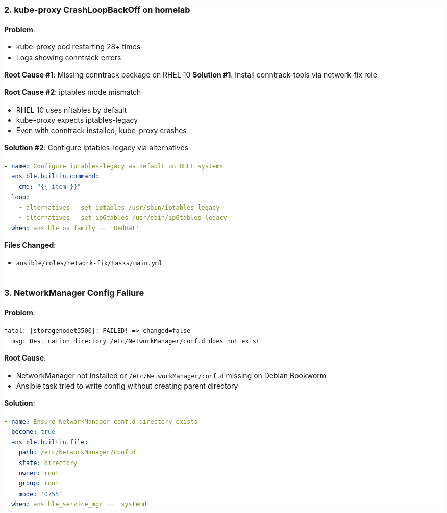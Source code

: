 
### 2. **kube-proxy CrashLoopBackOff on homelab**

**Problem**:
- kube-proxy pod restarting 28+ times
- Logs showing conntrack errors

**Root Cause #1**: Missing conntrack package on RHEL 10
**Solution #1**: Install conntrack-tools via network-fix role

**Root Cause #2**: iptables mode mismatch
- RHEL 10 uses nftables by default
- kube-proxy expects iptables-legacy
- Even with conntrack installed, kube-proxy crashes

**Solution #2**: Configure iptables-legacy via alternatives
```yaml
- name: Configure iptables-legacy as default on RHEL systems
  ansible.builtin.command:
    cmd: "{{ item }}"
  loop:
    - alternatives --set iptables /usr/sbin/iptables-legacy
    - alternatives --set ip6tables /usr/sbin/ip6tables-legacy
  when: ansible_os_family == 'RedHat'
```

**Files Changed**:
- `ansible/roles/network-fix/tasks/main.yml`

---

### 3. **NetworkManager Config Failure**

**Problem**:
```
fatal: [storagenodet3500]: FAILED! => changed=false
  msg: Destination directory /etc/NetworkManager/conf.d does not exist
```

**Root Cause**:
- NetworkManager not installed or `/etc/NetworkManager/conf.d` missing on Debian Bookworm
- Ansible task tried to write config without creating parent directory

**Solution**:
```yaml
- name: Ensure NetworkManager conf.d directory exists
  become: true
  ansible.builtin.file:
    path: /etc/NetworkManager/conf.d
    state: directory
    owner: root
    group: root
    mode: '0755'
  when: ansible_service_mgr == 'systemd'
```
